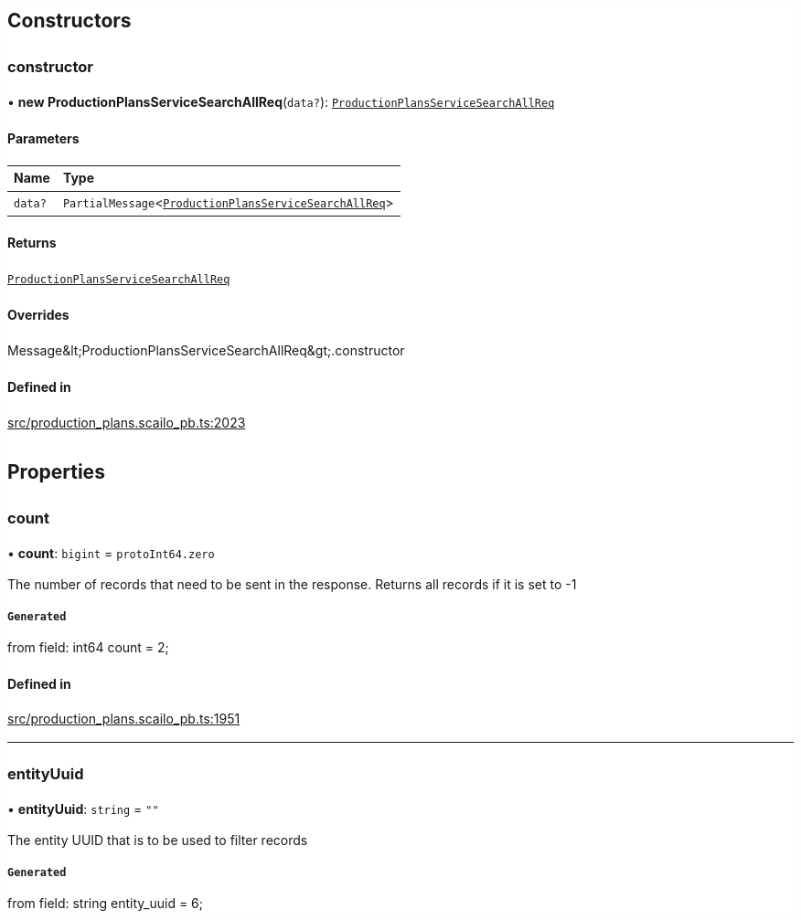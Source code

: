 ## Constructors

### constructor

• **new ProductionPlansServiceSearchAllReq**(`data?`): [`ProductionPlansServiceSearchAllReq`](ProductionPlansServiceSearchAllReq.md)

#### Parameters

| Name | Type |
| :------ | :------ |
| `data?` | `PartialMessage`\<[`ProductionPlansServiceSearchAllReq`](ProductionPlansServiceSearchAllReq.md)\> |

#### Returns

[`ProductionPlansServiceSearchAllReq`](ProductionPlansServiceSearchAllReq.md)

#### Overrides

Message\&lt;ProductionPlansServiceSearchAllReq\&gt;.constructor

#### Defined in

[src/production_plans.scailo_pb.ts:2023](https://github.com/scailo/ts-sdk/blob/c10a36b57201dfa5903d4b53efa1e62aa6208936/src/production_plans.scailo_pb.ts#L2023)

## Properties

### count

• **count**: `bigint` = `protoInt64.zero`

The number of records that need to be sent in the response. Returns all records if it is set to -1

**`Generated`**

from field: int64 count = 2;

#### Defined in

[src/production_plans.scailo_pb.ts:1951](https://github.com/scailo/ts-sdk/blob/c10a36b57201dfa5903d4b53efa1e62aa6208936/src/production_plans.scailo_pb.ts#L1951)

___

### entityUuid

• **entityUuid**: `string` = `""`

The entity UUID that is to be used to filter records

**`Generated`**

from field: string entity_uuid = 6;
